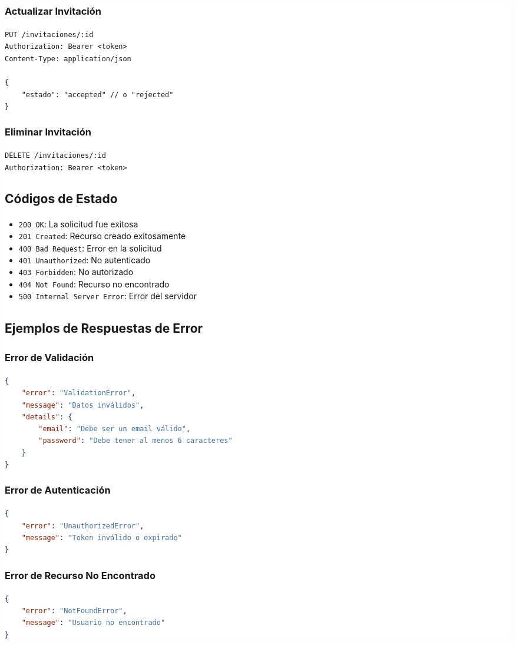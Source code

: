 ### Actualizar Invitación
```http
PUT /invitaciones/:id
Authorization: Bearer <token>
Content-Type: application/json

{
    "estado": "accepted" // o "rejected"
}
```

### Eliminar Invitación
```http
DELETE /invitaciones/:id
Authorization: Bearer <token>
```

## Códigos de Estado

- `200 OK`: La solicitud fue exitosa
- `201 Created`: Recurso creado exitosamente
- `400 Bad Request`: Error en la solicitud
- `401 Unauthorized`: No autenticado
- `403 Forbidden`: No autorizado
- `404 Not Found`: Recurso no encontrado
- `500 Internal Server Error`: Error del servidor

## Ejemplos de Respuestas de Error

### Error de Validación
```json
{
    "error": "ValidationError",
    "message": "Datos inválidos",
    "details": {
        "email": "Debe ser un email válido",
        "password": "Debe tener al menos 6 caracteres"
    }
}
```

### Error de Autenticación
```json
{
    "error": "UnauthorizedError",
    "message": "Token inválido o expirado"
}
```

### Error de Recurso No Encontrado
```json
{
    "error": "NotFoundError",
    "message": "Usuario no encontrado"
}
``` 